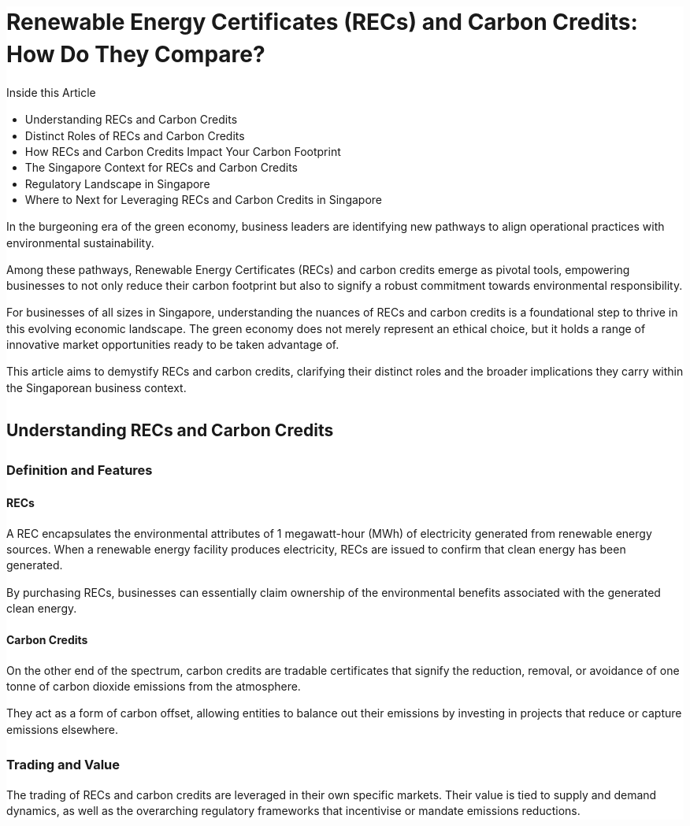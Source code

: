 # Renewable Energy Certificates (RECs) and Carbon Credits: How Do They Compare?



Inside this Article

- Understanding RECs and Carbon Credits
- Distinct Roles of RECs and Carbon Credits
- How RECs and Carbon Credits Impact Your Carbon Footprint
- The Singapore Context for RECs and Carbon Credits
- Regulatory Landscape in Singapore
- Where to Next for Leveraging RECs and Carbon Credits in Singapore

In the burgeoning era of the green economy, business leaders are identifying new pathways to align operational practices with environmental sustainability.

Among these pathways, Renewable Energy Certificates (RECs) and carbon credits emerge as pivotal tools, empowering businesses to not only reduce their carbon footprint but also to signify a robust commitment towards environmental responsibility.

For businesses of all sizes in Singapore, understanding the nuances of RECs and carbon credits is a foundational step to thrive in this evolving economic landscape. The green economy does not merely represent an ethical choice, but it holds a range of innovative market opportunities ready to be taken advantage of.

This article aims to demystify RECs and carbon credits, clarifying their distinct roles and the broader implications they carry within the Singaporean business context.

## Understanding RECs and Carbon Credits

### Definition and Features

#### RECs

A REC encapsulates the environmental attributes of 1 megawatt-hour (MWh) of electricity generated from renewable energy sources. When a renewable energy facility produces electricity, RECs are issued to confirm that clean energy has been generated.

By purchasing RECs, businesses can essentially claim ownership of the environmental benefits associated with the generated clean energy.

#### Carbon Credits

On the other end of the spectrum, carbon credits are tradable certificates that signify the reduction, removal, or avoidance of one tonne of carbon dioxide emissions from the atmosphere.

They act as a form of carbon offset, allowing entities to balance out their emissions by investing in projects that reduce or capture emissions elsewhere.

### Trading and Value

The trading of RECs and carbon credits are leveraged in their own specific markets. Their value is tied to supply and demand dynamics, as well as the overarching regulatory frameworks that incentivise or mandate emissions reductions.
